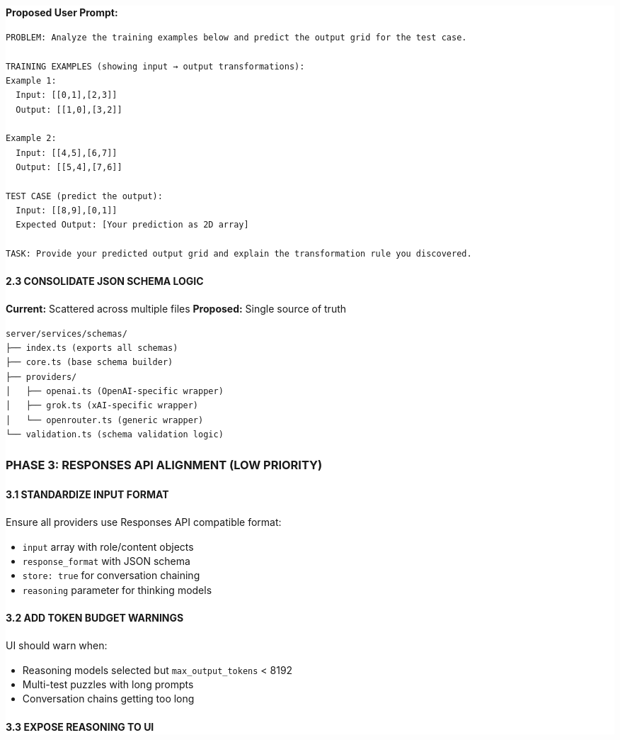 **Proposed User Prompt:**
```
PROBLEM: Analyze the training examples below and predict the output grid for the test case.

TRAINING EXAMPLES (showing input → output transformations):
Example 1:
  Input: [[0,1],[2,3]]
  Output: [[1,0],[3,2]]

Example 2:
  Input: [[4,5],[6,7]]
  Output: [[5,4],[7,6]]

TEST CASE (predict the output):
  Input: [[8,9],[0,1]]
  Expected Output: [Your prediction as 2D array]

TASK: Provide your predicted output grid and explain the transformation rule you discovered.
```

#### 2.3 CONSOLIDATE JSON SCHEMA LOGIC

**Current:** Scattered across multiple files
**Proposed:** Single source of truth

```
server/services/schemas/
├── index.ts (exports all schemas)
├── core.ts (base schema builder)
├── providers/
│   ├── openai.ts (OpenAI-specific wrapper)
│   ├── grok.ts (xAI-specific wrapper)
│   └── openrouter.ts (generic wrapper)
└── validation.ts (schema validation logic)
```

### PHASE 3: RESPONSES API ALIGNMENT (LOW PRIORITY)

#### 3.1 STANDARDIZE INPUT FORMAT

Ensure all providers use Responses API compatible format:
- `input` array with role/content objects
- `response_format` with JSON schema
- `store: true` for conversation chaining
- `reasoning` parameter for thinking models

#### 3.2 ADD TOKEN BUDGET WARNINGS

UI should warn when:
- Reasoning models selected but `max_output_tokens` < 8192
- Multi-test puzzles with long prompts
- Conversation chains getting too long

#### 3.3 EXPOSE REASONING TO UI
